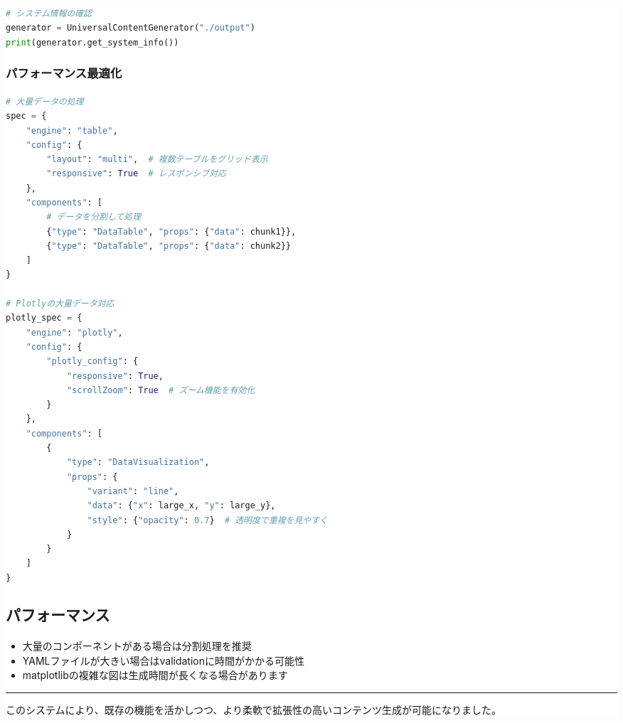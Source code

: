 ```python
# システム情報の確認
generator = UniversalContentGenerator("./output") 
print(generator.get_system_info())
```

### パフォーマンス最適化

```python
# 大量データの処理
spec = {
    "engine": "table",
    "config": {
        "layout": "multi",  # 複数テーブルをグリッド表示
        "responsive": True  # レスポンシブ対応
    },
    "components": [
        # データを分割して処理
        {"type": "DataTable", "props": {"data": chunk1}},
        {"type": "DataTable", "props": {"data": chunk2}}
    ]
}

# Plotlyの大量データ対応
plotly_spec = {
    "engine": "plotly",
    "config": {
        "plotly_config": {
            "responsive": True,
            "scrollZoom": True  # ズーム機能を有効化
        }
    },
    "components": [
        {
            "type": "DataVisualization",
            "props": {
                "variant": "line",
                "data": {"x": large_x, "y": large_y},
                "style": {"opacity": 0.7}  # 透明度で重複を見やすく
            }
        }
    ]
}
```

## パフォーマンス

- 大量のコンポーネントがある場合は分割処理を推奨
- YAMLファイルが大きい場合はvalidationに時間がかかる可能性
- matplotlibの複雑な図は生成時間が長くなる場合があります

---

このシステムにより、既存の機能を活かしつつ、より柔軟で拡張性の高いコンテンツ生成が可能になりました。